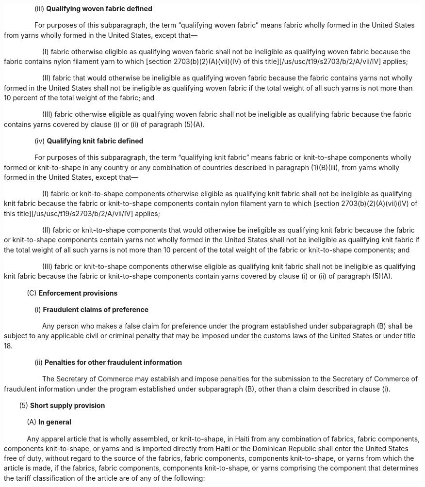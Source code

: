                 (iii) __Qualifying woven fabric defined__ 

                For purposes of this subparagraph, the term “qualifying woven fabric” means fabric wholly formed in the United States from yarns wholly formed in the United States, except that—

                    (I) fabric otherwise eligible as qualifying woven fabric shall not be ineligible as qualifying woven fabric because the fabric contains nylon filament yarn to which [section 2703(b)(2)(A)(vii)(IV) of this title][/us/usc/t19/s2703/b/2/A/vii/IV] applies;

                    (II) fabric that would otherwise be ineligible as qualifying woven fabric because the fabric contains yarns not wholly formed in the United States shall not be ineligible as qualifying woven fabric if the total weight of all such yarns is not more than 10 percent of the total weight of the fabric; and

                    (III) fabric otherwise eligible as qualifying woven fabric shall not be ineligible as qualifying fabric because the fabric contains yarns covered by clause (i) or (ii) of paragraph (5)(A).

                (iv) __Qualifying knit fabric defined__ 

                For purposes of this subparagraph, the term “qualifying knit fabric” means fabric or knit-to-shape components wholly formed or knit-to-shape in any country or any combination of countries described in paragraph (1)(B)(iii), from yarns wholly formed in the United States, except that—

                    (I) fabric or knit-to-shape components otherwise eligible as qualifying knit fabric shall not be ineligible as qualifying knit fabric because the fabric or knit-to-shape components contain nylon filament yarn to which [section 2703(b)(2)(A)(vii)(IV) of this title][/us/usc/t19/s2703/b/2/A/vii/IV] applies;

                    (II) fabric or knit-to-shape components that would otherwise be ineligible as qualifying knit fabric because the fabric or knit-to-shape components contain yarns not wholly formed in the United States shall not be ineligible as qualifying knit fabric if the total weight of all such yarns is not more than 10 percent of the total weight of the fabric or knit-to-shape components; and

                    (III) fabric or knit-to-shape components otherwise eligible as qualifying knit fabric shall not be ineligible as qualifying knit fabric because the fabric or knit-to-shape components contain yarns covered by clause (i) or (ii) of paragraph (5)(A).

            (C) __Enforcement provisions__ 

                (i) __Fraudulent claims of preference__ 

                    Any person who makes a false claim for preference under the program established under subparagraph (B) shall be subject to any applicable civil or criminal penalty that may be imposed under the customs laws of the United States or under title 18.

                (ii) __Penalties for other fraudulent information__ 

                    The Secretary of Commerce may establish and impose penalties for the submission to the Secretary of Commerce of fraudulent information under the program established under subparagraph (B), other than a claim described in clause (i).

        (5) __Short supply provision__ 

            (A) __In general__ 

            Any apparel article that is wholly assembled, or knit-to-shape, in Haiti from any combination of fabrics, fabric components, components knit-to-shape, or yarns and is imported directly from Haiti or the Dominican Republic shall enter the United States free of duty, without regard to the source of the fabrics, fabric components, components knit-to-shape, or yarns from which the article is made, if the fabrics, fabric components, components knit-to-shape, or yarns comprising the component that determines the tariff classification of the article are of any of the following:
